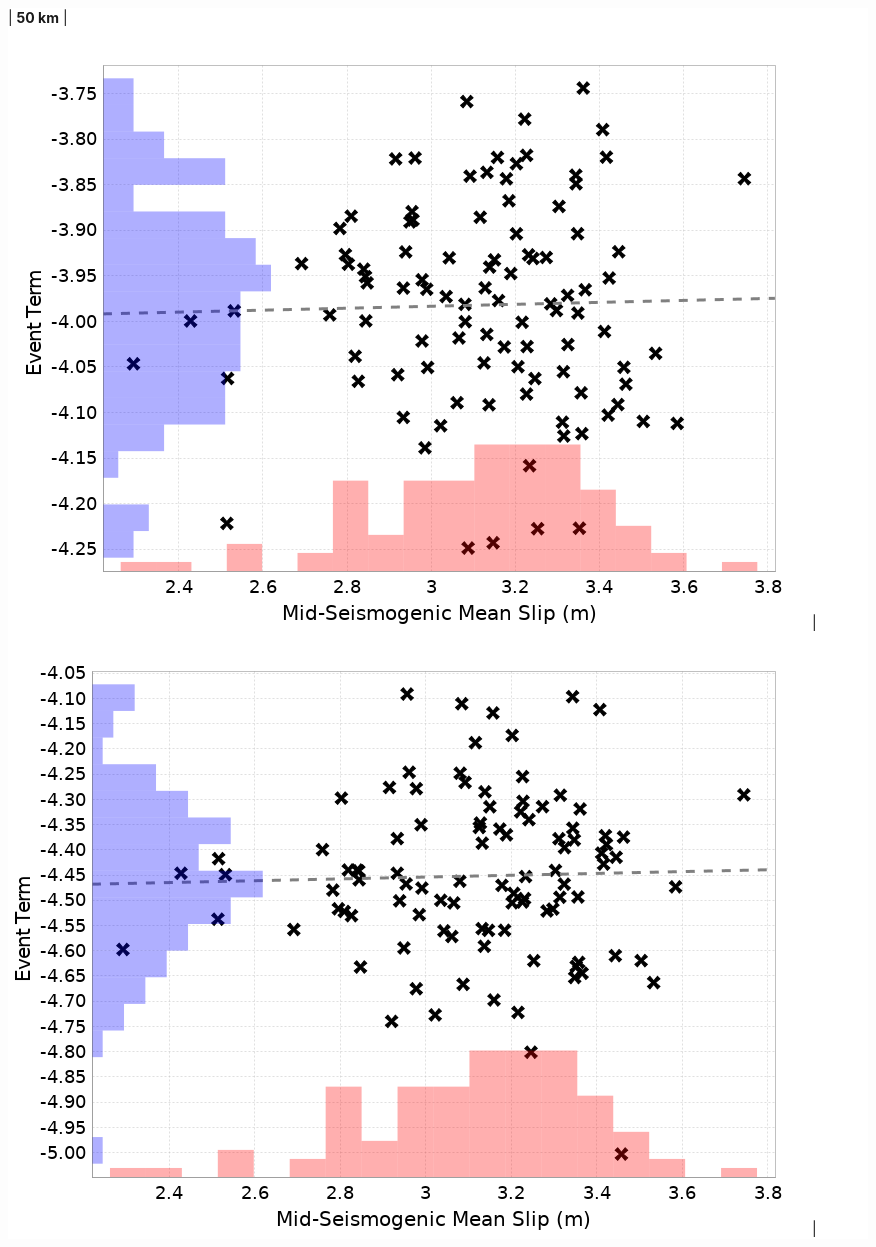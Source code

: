 | **50 km** | ![plot](resources/event_term_scatter_mid_seis_mean_slip_m7.2_50km_PAS_3s.png) | ![plot](resources/event_term_scatter_mid_seis_mean_slip_m7.2_50km_PAS_5s.png) |